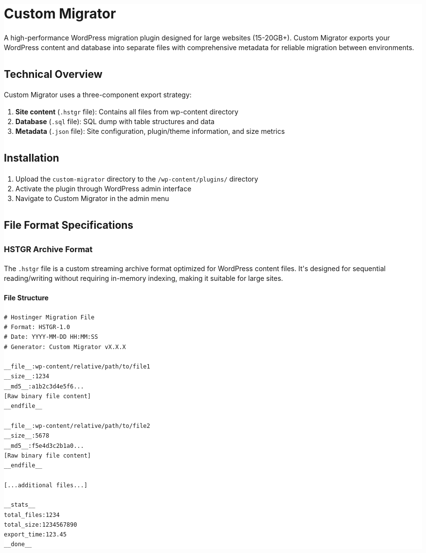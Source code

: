 # Custom Migrator

A high-performance WordPress migration plugin designed for large websites (15-20GB+). Custom Migrator exports your WordPress content and database into separate files with comprehensive metadata for reliable migration between environments.

## Technical Overview

Custom Migrator uses a three-component export strategy:
1. **Site content** (`.hstgr` file): Contains all files from wp-content directory
2. **Database** (`.sql` file): SQL dump with table structures and data
3. **Metadata** (`.json` file): Site configuration, plugin/theme information, and size metrics

## Installation

1. Upload the `custom-migrator` directory to the `/wp-content/plugins/` directory
2. Activate the plugin through WordPress admin interface
3. Navigate to Custom Migrator in the admin menu

## File Format Specifications

### HSTGR Archive Format

The `.hstgr` file is a custom streaming archive format optimized for WordPress content files. It's designed for sequential reading/writing without requiring in-memory indexing, making it suitable for large sites.

#### File Structure

```
# Hostinger Migration File
# Format: HSTGR-1.0
# Date: YYYY-MM-DD HH:MM:SS
# Generator: Custom Migrator vX.X.X

__file__:wp-content/relative/path/to/file1
__size__:1234
__md5__:a1b2c3d4e5f6...
[Raw binary file content]
__endfile__

__file__:wp-content/relative/path/to/file2
__size__:5678
__md5__:f5e4d3c2b1a0...
[Raw binary file content]
__endfile__

[...additional files...]

__stats__
total_files:1234
total_size:1234567890
export_time:123.45
__done__
```
